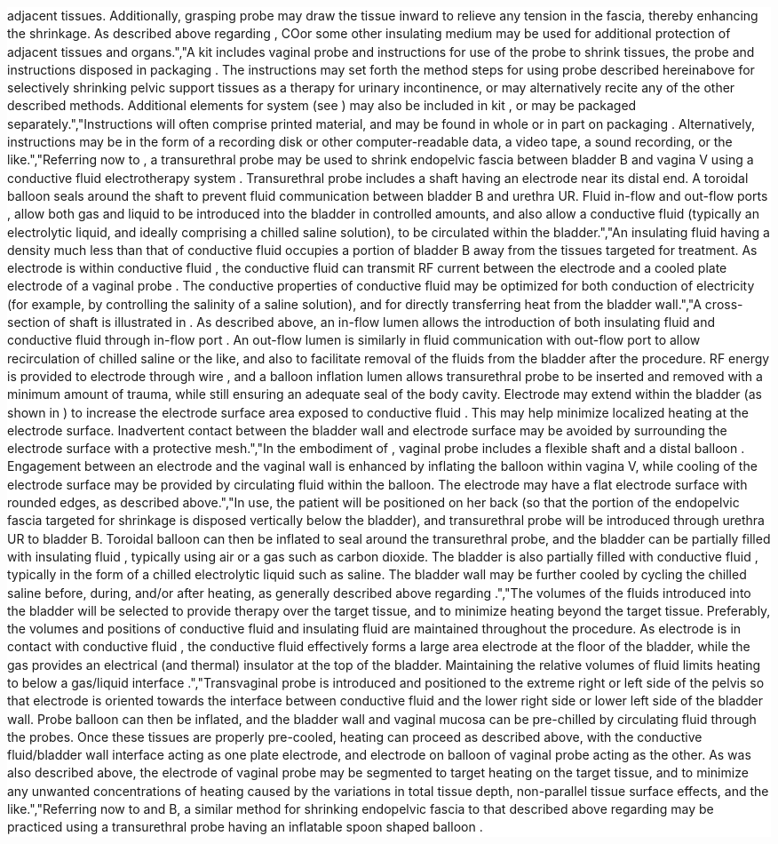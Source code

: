 adjacent tissues. Additionally, grasping probe  may draw the tissue inward to relieve any tension in the fascia, thereby enhancing the shrinkage. As described above regarding , COor some other insulating medium may be used for additional protection of adjacent tissues and organs.","A kit  includes vaginal probe  and instructions  for use of the probe to shrink tissues, the probe and instructions disposed in packaging . The instructions may set forth the method steps for using probe  described hereinabove for selectively shrinking pelvic support tissues as a therapy for urinary incontinence, or may alternatively recite any of the other described methods. Additional elements for system  (see ) may also be included in kit , or may be packaged separately.","Instructions  will often comprise printed material, and may be found in whole or in part on packaging . Alternatively, instructions  may be in the form of a recording disk or other computer-readable data, a video tape, a sound recording, or the like.","Referring now to , a transurethral probe  may be used to shrink endopelvic fascia between bladder B and vagina V using a conductive fluid electrotherapy system . Transurethral probe  includes a shaft  having an electrode  near its distal end. A toroidal balloon  seals around the shaft to prevent fluid communication between bladder B and urethra UR. Fluid in-flow and out-flow ports ,  allow both gas and liquid to be introduced into the bladder in controlled amounts, and also allow a conductive fluid  (typically an electrolytic liquid, and ideally comprising a chilled saline solution), to be circulated within the bladder.","An insulating fluid  having a density much less than that of conductive fluid  occupies a portion of bladder B away from the tissues targeted for treatment. As electrode  is within conductive fluid , the conductive fluid can transmit RF current between the electrode and a cooled plate electrode of a vaginal probe . The conductive properties of conductive fluid  may be optimized for both conduction of electricity (for example, by controlling the salinity of a saline solution), and for directly transferring heat from the bladder wall.","A cross-section of shaft  is illustrated in . As described above, an in-flow lumen  allows the introduction of both insulating fluid  and conductive fluid  through in-flow port . An out-flow lumen  is similarly in fluid communication with out-flow port  to allow recirculation of chilled saline or the like, and also to facilitate removal of the fluids from the bladder after the procedure. RF energy is provided to electrode  through wire , and a balloon inflation lumen  allows transurethral probe to be inserted and removed with a minimum amount of trauma, while still ensuring an adequate seal of the body cavity. Electrode  may extend within the bladder (as shown in ) to increase the electrode surface area exposed to conductive fluid . This may help minimize localized heating at the electrode surface. Inadvertent contact between the bladder wall and electrode surface may be avoided by surrounding the electrode surface with a protective mesh.","In the embodiment of , vaginal probe  includes a flexible shaft  and a distal balloon . Engagement between an electrode  and the vaginal wall is enhanced by inflating the balloon within vagina V, while cooling of the electrode surface may be provided by circulating fluid within the balloon. The electrode may have a flat electrode surface with rounded edges, as described above.","In use, the patient will be positioned on her back (so that the portion of the endopelvic fascia targeted for shrinkage is disposed vertically below the bladder), and transurethral probe  will be introduced through urethra UR to bladder B. Toroidal balloon  can then be inflated to seal around the transurethral probe, and the bladder can be partially filled with insulating fluid , typically using air or a gas such as carbon dioxide. The bladder is also partially filled with conductive fluid , typically in the form of a chilled electrolytic liquid such as saline. The bladder wall may be further cooled by cycling the chilled saline before, during, and\/or after heating, as generally described above regarding .","The volumes of the fluids introduced into the bladder will be selected to provide therapy over the target tissue, and to minimize heating beyond the target tissue. Preferably, the volumes and positions of conductive fluid  and insulating fluid  are maintained throughout the procedure. As electrode  is in contact with conductive fluid , the conductive fluid effectively forms a large area electrode at the floor of the bladder, while the gas provides an electrical (and thermal) insulator at the top of the bladder. Maintaining the relative volumes of fluid limits heating to below a gas\/liquid interface .","Transvaginal probe  is introduced and positioned to the extreme right or left side of the pelvis so that electrode  is oriented towards the interface between conductive fluid  and the lower right side or lower left side of the bladder wall. Probe balloon  can then be inflated, and the bladder wall and vaginal mucosa can be pre-chilled by circulating fluid through the probes. Once these tissues are properly pre-cooled, heating can proceed as described above, with the conductive fluid\/bladder wall interface acting as one plate electrode, and electrode  on balloon  of vaginal probe  acting as the other. As was also described above, the electrode of vaginal probe  may be segmented to target heating on the target tissue, and to minimize any unwanted concentrations of heating caused by the variations in total tissue depth, non-parallel tissue surface effects, and the like.","Referring now to  and B, a similar method for shrinking endopelvic fascia to that described above regarding  may be practiced using a transurethral probe having an inflatable spoon shaped balloon .